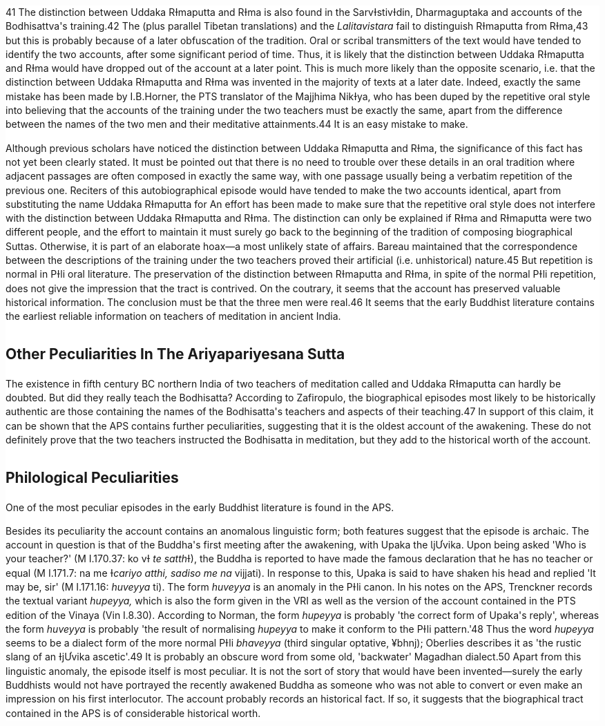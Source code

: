41 The distinction between Uddaka RƗmaputta and RƗma is also found in the SarvƗstivƗdin, Dharmaguptaka and accounts of the Bodhisattva's training.42 The (plus parallel Tibetan translations) and the *Lalitavistara* fail to distinguish RƗmaputta from RƗma,43 but this is probably because of a later obfuscation of the tradition. Oral or scribal transmitters of the text would have tended to identify the two accounts, after some significant period of time. Thus, it is likely that the distinction between Uddaka RƗmaputta and RƗma would have dropped out of the account at a later point. This is much more likely than the opposite scenario, i.e. that the distinction between Uddaka RƗmaputta and RƗma was invented in the majority of texts at a later date. Indeed, exactly the same mistake has been made by I.B.Horner, the PTS translator of the Majjhima NikƗya, who has been duped by the repetitive oral style into believing that the accounts of the training under the two teachers must be exactly the same, apart from the difference between the names of the two men and their meditative attainments.44 It is an easy mistake to make. 

Although previous scholars have noticed the distinction between Uddaka RƗmaputta and RƗma, the significance of this fact has not yet been clearly stated. It must be pointed out that there is no need to trouble over these details in an oral tradition where adjacent passages are often composed in exactly the same way, with one passage usually being a verbatim repetition of the previous one. Reciters of this autobiographical episode would have tended to make the two accounts identical, apart from substituting the name Uddaka RƗmaputta for An effort has been made to make sure that the repetitive oral style does not interfere with the distinction between Uddaka RƗmaputta and RƗma. The distinction can only be explained if RƗma and RƗmaputta were two different people, and the effort to maintain it must surely go back to the beginning of the tradition of composing biographical Suttas. Otherwise, it is part of an elaborate hoax—a most unlikely state of affairs. Bareau maintained that the correspondence between the descriptions of the training under the two teachers proved their artificial (i.e. unhistorical) 
nature.45 But repetition is normal in PƗli oral literature. The preservation of the distinction between RƗmaputta and RƗma, in spite of the normal PƗli repetition, does not give the impression that the tract is contrived. On the coutrary, it seems that the account has preserved valuable historical information. The conclusion must be that the three men were real.46 It seems that the early Buddhist literature contains the earliest reliable information on teachers of meditation in ancient India. 

## Other Peculiarities In The Ariyapariyesana Sutta

The existence in fifth century BC northern India of two teachers of meditation called and Uddaka RƗmaputta can hardly be doubted. But did they really teach the Bodhisatta? According to Zafiropulo, the biographical episodes most likely to be historically authentic are those containing the names of the Bodhisatta's teachers and aspects of their teaching.47 In support of this claim, it can be shown that the APS contains further peculiarities, suggesting that it is the oldest account of the awakening. These do not definitely prove that the two teachers instructed the Bodhisatta in meditation, but they add to the historical worth of the account. 

## Philological Peculiarities

One of the most peculiar episodes in the early Buddhist literature is found in the APS. 

Besides its peculiarity the account contains an anomalous linguistic form; both features suggest that the episode is archaic. The account in question is that of the Buddha's first meeting after the awakening, with Upaka the ƖjƯvika. Upon being asked 'Who is your teacher?' (M I.170.37: ko vƗ *te satth*Ɨ), the Buddha is reported to have made the famous declaration that he has no teacher or equal (M I.171.7: na me Ɨ*cariyo atthi, sadiso me na* vijjati). In response to this, Upaka is said to have shaken his head and replied 'It may be, sir' (M I.171.16: *huveyya* ti). The form *huveyya* is an anomaly in the PƗli canon. In his notes on the APS, Trenckner records the textual variant *hupeyya,* which is also the form given in the VRI as well as the version of the account contained in the PTS edition of the Vinaya (Vin I.8.30). According to Norman, the form *hupeyya* is probably 'the correct form of Upaka's reply', whereas the form *huveyya* is probably 'the result of normalising *hupeyya* to make it conform to the PƗli pattern.'48 Thus the word *hupeyya* seems to be a dialect form of the more normal PƗli *bhaveyya* (third singular optative, 
¥bhnj); Oberlies describes it as 'the rustic slang of an ƗjƯvika ascetic'.49 It is probably an obscure word from some old, 'backwater' Magadhan dialect.50 Apart from this linguistic anomaly, the episode itself is most peculiar. It is not the sort of story that would have been invented—surely the early Buddhists would not have portrayed the recently awakened Buddha as someone who was not able to convert or even make an impression on his first interlocutor. The account probably records an historical fact. If so, it suggests that the biographical tract contained in the APS is of considerable historical worth. 